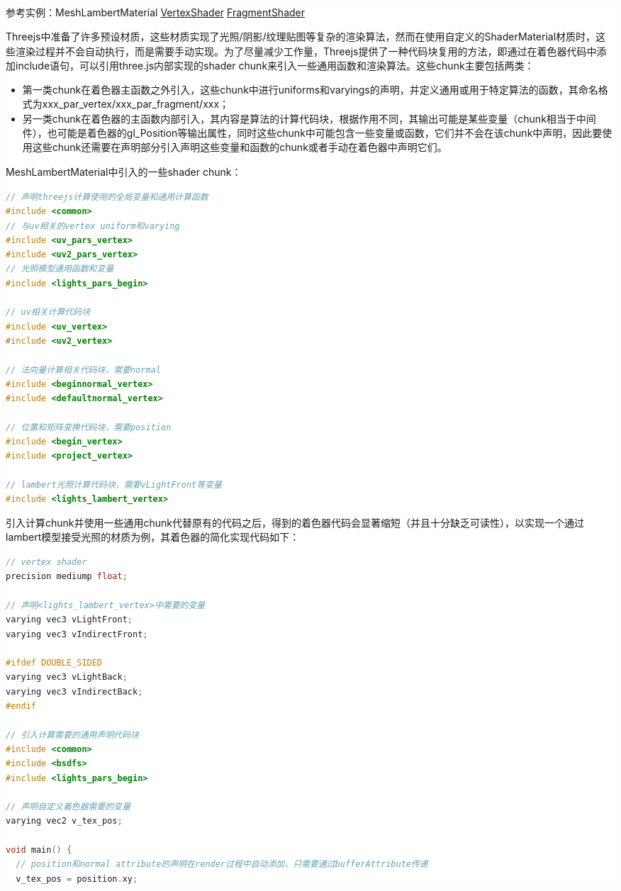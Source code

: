 参考实例：MeshLambertMaterial [VertexShader](https://github.com/mrdoob/three.js/blob/dev/src/renderers/shaders/ShaderLib/meshlambert_vert.glsl.js) [FragmentShader](https://github.com/mrdoob/three.js/blob/dev/src/renderers/shaders/ShaderLib/meshlambert_frag.glsl.js)

Threejs中准备了许多预设材质，这些材质实现了光照/阴影/纹理贴图等复杂的渲染算法，然而在使用自定义的ShaderMaterial材质时，这些渲染过程并不会自动执行，而是需要手动实现。为了尽量减少工作量，Threejs提供了一种代码块复用的方法，即通过在着色器代码中添加include语句，可以引用three.js内部实现的shader chunk来引入一些通用函数和渲染算法。这些chunk主要包括两类：
- 第一类chunk在着色器主函数之外引入，这些chunk中进行uniforms和varyings的声明，并定义通用或用于特定算法的函数，其命名格式为xxx_par_vertex/xxx_par_fragment/xxx；
- 另一类chunk在着色器的主函数内部引入，其内容是算法的计算代码块，根据作用不同，其输出可能是某些变量（chunk相当于中间件），也可能是着色器的gl_Position等输出属性，同时这些chunk中可能包含一些变量或函数，它们并不会在该chunk中声明，因此要使用这些chunk还需要在声明部分引入声明这些变量和函数的chunk或者手动在着色器中声明它们。

MeshLambertMaterial中引入的一些shader chunk：

```c
// 声明threejs计算使用的全局变量和通用计算函数
#include <common>
// 与uv相关的vertex uniform和varying
#include <uv_pars_vertex>
#include <uv2_pars_vertex>
// 光照模型通用函数和变量
#include <lights_pars_begin>

// uv相关计算代码块
#include <uv_vertex>
#include <uv2_vertex>

// 法向量计算相关代码块，需要normal
#include <beginnormal_vertex>
#include <defaultnormal_vertex>

// 位置和矩阵变换代码块，需要position
#include <begin_vertex>
#include <project_vertex>

// lambert光照计算代码块，需要vLightFront等变量
#include <lights_lambert_vertex>
```

引入计算chunk并使用一些通用chunk代替原有的代码之后，得到的着色器代码会显著缩短（并且十分缺乏可读性），以实现一个通过lambert模型接受光照的材质为例，其着色器的简化实现代码如下：

```c
// vertex shader
precision mediump float;

// 声明<lights_lambert_vertex>中需要的变量
varying vec3 vLightFront;
varying vec3 vIndirectFront;

#ifdef DOUBLE_SIDED
varying vec3 vLightBack;
varying vec3 vIndirectBack;
#endif

// 引入计算需要的通用声明代码块
#include <common>
#include <bsdfs>
#include <lights_pars_begin>

// 声明自定义着色器需要的变量
varying vec2 v_tex_pos;

void main() {
  // position和normal attribute的声明在render过程中自动添加，只需要通过bufferAttribute传递
  v_tex_pos = position.xy;

```